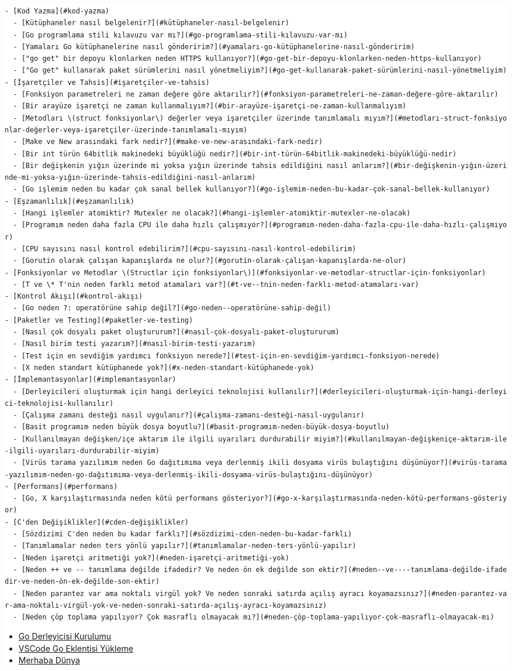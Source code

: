     - [Kod Yazma](#kod-yazma)
      - [Kütüphaneler nasıl belgelenir?](#kütüphaneler-nasıl-belgelenir)
      - [Go programlama stili kılavuzu var mı?](#go-programlama-stili-kılavuzu-var-mı)
      - [Yamaları Go kütüphanelerine nasıl gönderirim?](#yamaları-go-kütüphanelerine-nasıl-gönderirim)
      - ["go get" bir depoyu klonlarken neden HTTPS kullanıyor?](#go-get-bir-depoyu-klonlarken-neden-https-kullanıyor)
      - ["Go get" kullanarak paket sürümlerini nasıl yönetmeliyim?](#go-get-kullanarak-paket-sürümlerini-nasıl-yönetmeliyim)
    - [İşaretçiler ve Tahsis](#i̇şaretçiler-ve-tahsis)
      - [Fonksiyon parametreleri ne zaman değere göre aktarılır?](#fonksiyon-parametreleri-ne-zaman-değere-göre-aktarılır)
      - [Bir arayüze işaretçi ne zaman kullanmalıyım?](#bir-arayüze-işaretçi-ne-zaman-kullanmalıyım)
      - [Metodları \(struct fonksiyonlar\) değerler veya işaretçiler üzerinde tanımlamalı mıyım?](#metodları-struct-fonksiyonlar-değerler-veya-işaretçiler-üzerinde-tanımlamalı-mıyım)
      - [Make ve New arasındaki fark nedir?](#make-ve-new-arasındaki-fark-nedir)
      - [Bir int türün 64bitlik makinedeki büyüklüğü nedir?](#bir-int-türün-64bitlik-makinedeki-büyüklüğü-nedir)
      - [Bir değişkenin yığın üzerinde mi yoksa yığın üzerinde tahsis edildiğini nasıl anlarım?](#bir-değişkenin-yığın-üzerinde-mi-yoksa-yığın-üzerinde-tahsis-edildiğini-nasıl-anlarım)
      - [Go işlemim neden bu kadar çok sanal bellek kullanıyor?](#go-işlemim-neden-bu-kadar-çok-sanal-bellek-kullanıyor)
    - [Eşzamanlılık](#eşzamanlılık)
      - [Hangi işlemler atomiktir? Mutexler ne olacak?](#hangi-işlemler-atomiktir-mutexler-ne-olacak)
      - [Programım neden daha fazla CPU ile daha hızlı çalışmıyor?](#programım-neden-daha-fazla-cpu-ile-daha-hızlı-çalışmıyor)
      - [CPU sayısını nasıl kontrol edebilirim?](#cpu-sayısını-nasıl-kontrol-edebilirim)
      - [Gorutin olarak çalışan kapanışlarda ne olur?](#gorutin-olarak-çalışan-kapanışlarda-ne-olur)
    - [Fonksiyonlar ve Metodlar \(Structlar için fonksiyonlar\)](#fonksiyonlar-ve-metodlar-structlar-için-fonksiyonlar)
      - [T ve \* T'nin neden farklı metod atamaları var?](#t-ve--tnin-neden-farklı-metod-atamaları-var)
    - [Kontrol Akışı](#kontrol-akışı)
      - [Go neden ?: operatörüne sahip değil?](#go-neden--operatörüne-sahip-değil)
    - [Paketler ve Testing](#paketler-ve-testing)
      - [Nasıl çok dosyalı paket oluştururum?](#nasıl-çok-dosyalı-paket-oluştururum)
      - [Nasıl birim testi yazarım?](#nasıl-birim-testi-yazarım)
      - [Test için en sevdiğim yardımcı fonksiyon nerede?](#test-için-en-sevdiğim-yardımcı-fonksiyon-nerede)
      - [X neden standart kütüphanede yok?](#x-neden-standart-kütüphanede-yok)
    - [İmplemantasyonlar](#i̇mplemantasyonlar)
      - [Derleyicileri oluşturmak için hangi derleyici teknolojisi kullanılır?](#derleyicileri-oluşturmak-için-hangi-derleyici-teknolojisi-kullanılır)
      - [Çalışma zamanı desteği nasıl uygulanır?](#çalışma-zamanı-desteği-nasıl-uygulanır)
      - [Basit programım neden büyük dosya boyutlu?](#basit-programım-neden-büyük-dosya-boyutlu)
      - [Kullanılmayan değişken/içe aktarım ile ilgili uyarıları durdurabilir miyim?](#kullanılmayan-değişkeniçe-aktarım-ile-ilgili-uyarıları-durdurabilir-miyim)
      - [Virüs tarama yazılımım neden Go dağıtımıma veya derlenmiş ikili dosyama virüs bulaştığını düşünüyor?](#virüs-tarama-yazılımım-neden-go-dağıtımıma-veya-derlenmiş-ikili-dosyama-virüs-bulaştığını-düşünüyor)
    - [Performans](#performans)
      - [Go, X karşılaştırmasında neden kötü performans gösteriyor?](#go-x-karşılaştırmasında-neden-kötü-performans-gösteriyor)
    - [C'den Değişiklikler](#cden-değişiklikler)
      - [Sözdizimi C'den neden bu kadar farklı?](#sözdizimi-cden-neden-bu-kadar-farklı)
      - [Tanımlamalar neden ters yönlü yapılır?](#tanımlamalar-neden-ters-yönlü-yapılır)
      - [Neden işaretçi aritmetiği yok?](#neden-işaretçi-aritmetiği-yok)
      - [Neden ++ ve -- tanımlama değilde ifadedir? Ve neden ön ek değilde son ektir?](#neden--ve----tanımlama-değilde-ifadedir-ve-neden-ön-ek-değilde-son-ektir)
      - [Neden parantez var ama noktalı virgül yok? Ve neden sonraki satırda açılış ayracı koyamazsınız?](#neden-parantez-var-ama-noktalı-virgül-yok-ve-neden-sonraki-satırda-açılış-ayracı-koyamazsınız)
      - [Neden çöp toplama yapılıyor? Çok masraflı olmayacak mı?](#neden-çöp-toplama-yapılıyor-çok-masraflı-olmayacak-mı)
  - [Go Derleyicisi Kurulumu](#go-derleyicisi-kurulumu)
  - [VSCode Go Eklentisi Yükleme](#vscode-go-eklentisi-yükleme)
  - [Merhaba Dünya](#merhaba-dünya)